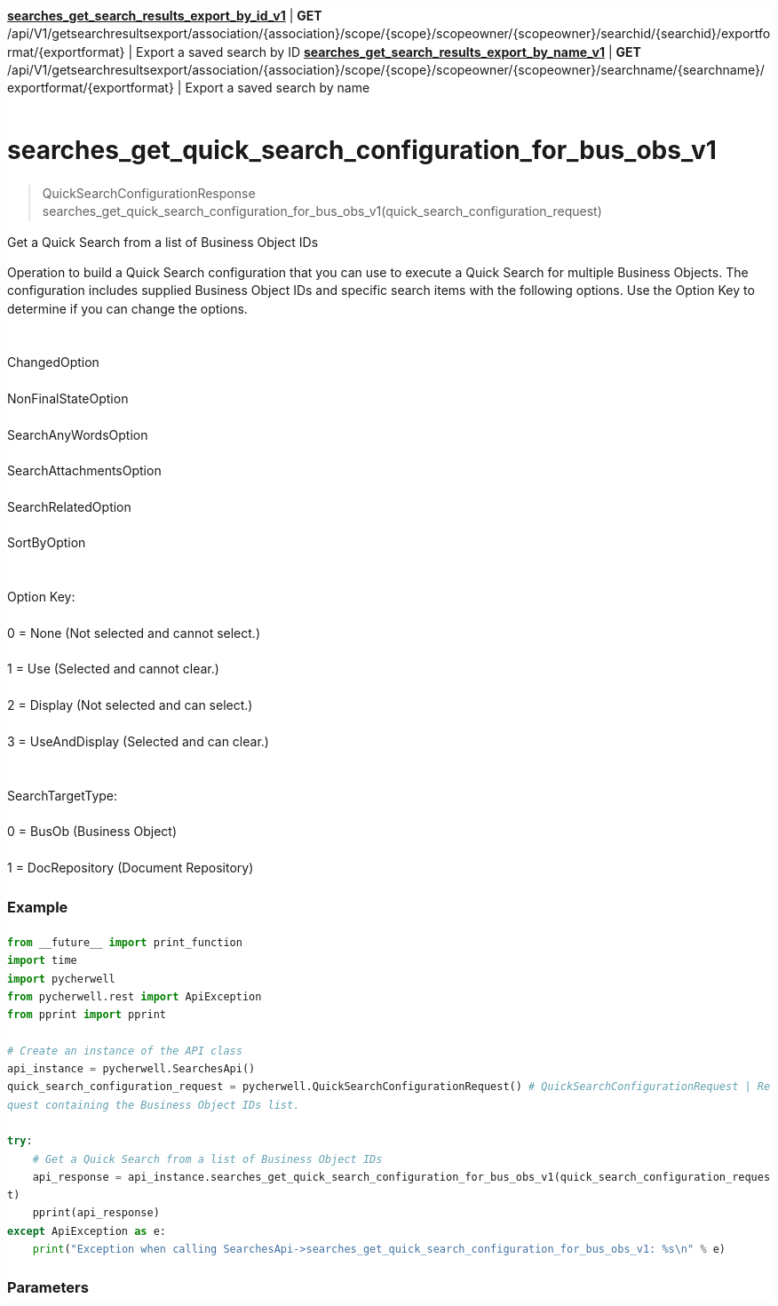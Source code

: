 [**searches_get_search_results_export_by_id_v1**](SearchesApi.md#searches_get_search_results_export_by_id_v1) | **GET** /api/V1/getsearchresultsexport/association/{association}/scope/{scope}/scopeowner/{scopeowner}/searchid/{searchid}/exportformat/{exportformat} | Export a saved search by ID
[**searches_get_search_results_export_by_name_v1**](SearchesApi.md#searches_get_search_results_export_by_name_v1) | **GET** /api/V1/getsearchresultsexport/association/{association}/scope/{scope}/scopeowner/{scopeowner}/searchname/{searchname}/exportformat/{exportformat} | Export a saved search by name


# **searches_get_quick_search_configuration_for_bus_obs_v1**
> QuickSearchConfigurationResponse searches_get_quick_search_configuration_for_bus_obs_v1(quick_search_configuration_request)

Get a Quick Search from a list of Business Object IDs

Operation to build a Quick Search configuration that you can use to execute a Quick Search for multiple Business Objects. The configuration  includes supplied Business Object IDs and specific search items with the following options. Use the Option Key to determine if you can change the options. </br></br></br>ChangedOption</br></br>NonFinalStateOption</br></br>SearchAnyWordsOption</br></br>SearchAttachmentsOption</br></br>SearchRelatedOption</br></br>SortByOption</br></br></br>Option Key:</br></br>0 = None (Not selected and cannot select.)</br></br>1 = Use (Selected and cannot clear.)</br></br>2 = Display (Not selected and can select.)</br></br>3 = UseAndDisplay (Selected and can clear.)</br></br></br>SearchTargetType:</br></br>0 = BusOb (Business Object)</br></br>1 = DocRepository (Document Repository)

### Example

```python
from __future__ import print_function
import time
import pycherwell
from pycherwell.rest import ApiException
from pprint import pprint

# Create an instance of the API class
api_instance = pycherwell.SearchesApi()
quick_search_configuration_request = pycherwell.QuickSearchConfigurationRequest() # QuickSearchConfigurationRequest | Request containing the Business Object IDs list.

try:
    # Get a Quick Search from a list of Business Object IDs
    api_response = api_instance.searches_get_quick_search_configuration_for_bus_obs_v1(quick_search_configuration_request)
    pprint(api_response)
except ApiException as e:
    print("Exception when calling SearchesApi->searches_get_quick_search_configuration_for_bus_obs_v1: %s\n" % e)
```

### Parameters
